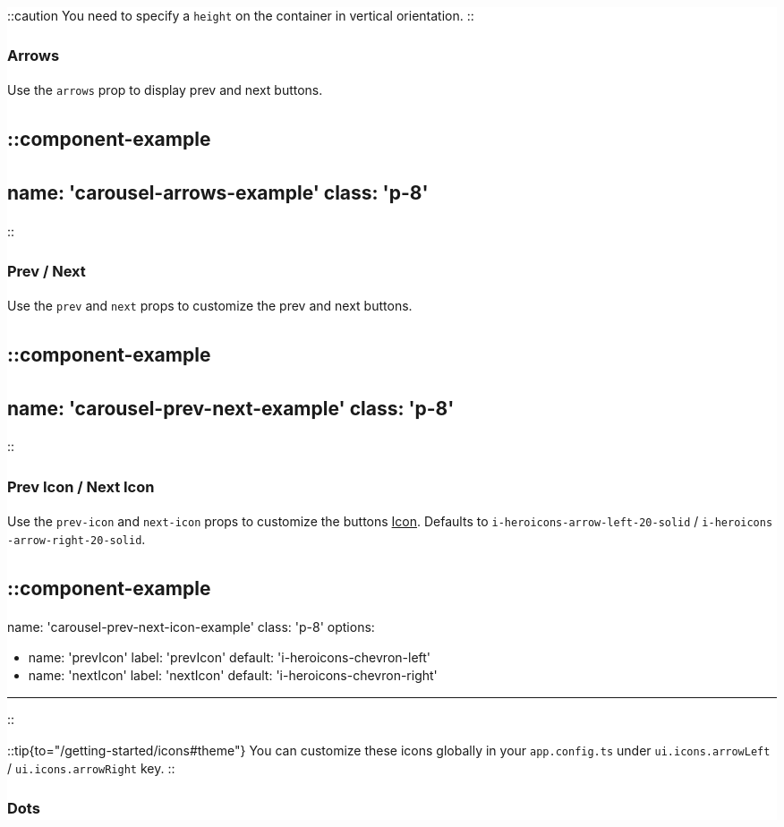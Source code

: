::caution
You need to specify a `height` on the container in vertical orientation.
::

### Arrows

Use the `arrows` prop to display prev and next buttons.

::component-example
---
name: 'carousel-arrows-example'
class: 'p-8'
---
::

### Prev / Next

Use the `prev` and `next` props to customize the prev and next buttons.

::component-example
---
name: 'carousel-prev-next-example'
class: 'p-8'
---
::

### Prev Icon / Next Icon

Use the `prev-icon` and `next-icon` props to customize the buttons [Icon](/components/icon). Defaults to `i-heroicons-arrow-left-20-solid` / `i-heroicons-arrow-right-20-solid`.

::component-example
---
name: 'carousel-prev-next-icon-example'
class: 'p-8'
options:
  - name: 'prevIcon'
    label: 'prevIcon'
    default: 'i-heroicons-chevron-left'
  - name: 'nextIcon'
    label: 'nextIcon'
    default: 'i-heroicons-chevron-right'
---
::

::tip{to="/getting-started/icons#theme"}
You can customize these icons globally in your `app.config.ts` under `ui.icons.arrowLeft` / `ui.icons.arrowRight` key.
::

### Dots
